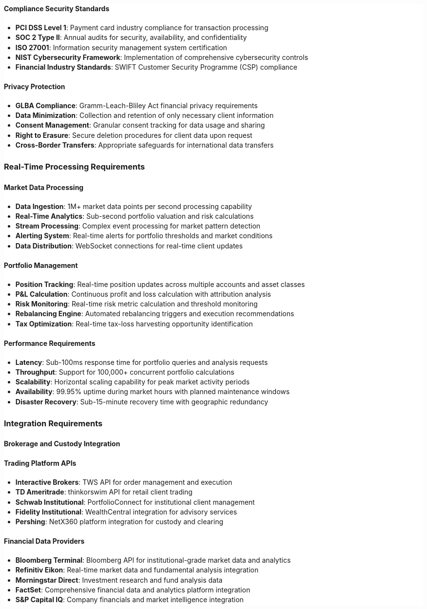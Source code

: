 #### Compliance Security Standards
- **PCI DSS Level 1**: Payment card industry compliance for transaction processing
- **SOC 2 Type II**: Annual audits for security, availability, and confidentiality
- **ISO 27001**: Information security management system certification
- **NIST Cybersecurity Framework**: Implementation of comprehensive cybersecurity controls
- **Financial Industry Standards**: SWIFT Customer Security Programme (CSP) compliance

#### Privacy Protection
- **GLBA Compliance**: Gramm-Leach-Bliley Act financial privacy requirements
- **Data Minimization**: Collection and retention of only necessary client information
- **Consent Management**: Granular consent tracking for data usage and sharing
- **Right to Erasure**: Secure deletion procedures for client data upon request
- **Cross-Border Transfers**: Appropriate safeguards for international data transfers

### Real-Time Processing Requirements

#### Market Data Processing
- **Data Ingestion**: 1M+ market data points per second processing capability
- **Real-Time Analytics**: Sub-second portfolio valuation and risk calculations
- **Stream Processing**: Complex event processing for market pattern detection
- **Alerting System**: Real-time alerts for portfolio thresholds and market conditions
- **Data Distribution**: WebSocket connections for real-time client updates

#### Portfolio Management
- **Position Tracking**: Real-time position updates across multiple accounts and asset classes
- **P&L Calculation**: Continuous profit and loss calculation with attribution analysis
- **Risk Monitoring**: Real-time risk metric calculation and threshold monitoring
- **Rebalancing Engine**: Automated rebalancing triggers and execution recommendations
- **Tax Optimization**: Real-time tax-loss harvesting opportunity identification

#### Performance Requirements
- **Latency**: Sub-100ms response time for portfolio queries and analysis requests
- **Throughput**: Support for 100,000+ concurrent portfolio calculations
- **Scalability**: Horizontal scaling capability for peak market activity periods
- **Availability**: 99.95% uptime during market hours with planned maintenance windows
- **Disaster Recovery**: Sub-15-minute recovery time with geographic redundancy

### Integration Requirements

#### Brokerage and Custody Integration

#### Trading Platform APIs
- **Interactive Brokers**: TWS API for order management and execution
- **TD Ameritrade**: thinkorswim API for retail client trading
- **Schwab Institutional**: PortfolioConnect for institutional client management
- **Fidelity Institutional**: WealthCentral integration for advisory services
- **Pershing**: NetX360 platform integration for custody and clearing

#### Financial Data Providers
- **Bloomberg Terminal**: Bloomberg API for institutional-grade market data and analytics
- **Refinitiv Eikon**: Real-time market data and fundamental analysis integration
- **Morningstar Direct**: Investment research and fund analysis data
- **FactSet**: Comprehensive financial data and analytics platform integration
- **S&P Capital IQ**: Company financials and market intelligence integration
